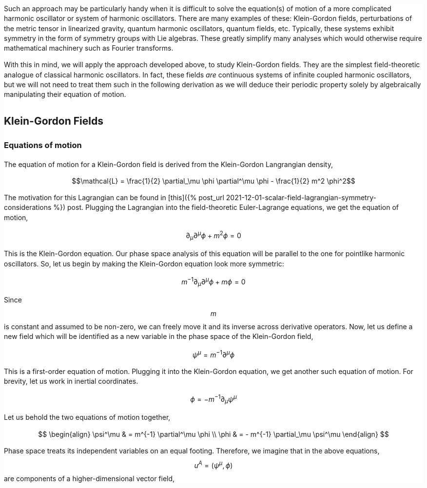 Such an approach may be particularly handy when it is difficult to solve the equation(s) of motion of a more complicated harmonic oscillator or system of harmonic oscillators. There are many examples of these: Klein-Gordon fields, perturbations of the metric tensor in linearized gravity, quantum harmonic oscillators, quantum fields, etc. Typically, these systems exhibit symmetry in the form of symmetry groups with Lie algebras. These greatly simplify many analyses which would otherwise require mathematical machinery such as Fourier transforms.

With this in mind, we will apply the approach developed above, to study Klein-Gordon fields. They are the simplest field-theoretic analogue of classical harmonic oscillators. In fact, these fields _are_ continuous systems of infinite coupled harmonic oscillators, but we will not need to treat them such in the following derivation as we will deduce their periodic property solely by algebraically manipulating their equation of motion.

## Klein-Gordon Fields

### Equations of motion

The equation of motion for a Klein-Gordon field is derived from the Klein-Gordon Langrangian density,

$$\mathcal{L} = \frac{1}{2} \partial_\mu \phi \partial^\mu \phi - \frac{1}{2} m^2 \phi^2$$

The motivation for this Lagrangian can be found in [this]({% post_url 2021-12-01-scalar-field-lagrangian-symmetry-considerations %}) post. Plugging the Lagrangian into the field-theoretic Euler-Lagrange equations, we get the equation of motion,

$$\partial_\mu \partial^\mu \phi + m^2 \phi = 0$$

This is the Klein-Gordon equation. Our phase space analysis of this equation will be parallel to the one for pointlike harmonic oscillators. So, let us begin by making the Klein-Gordon equation look more symmetric:

$$m^{-1} \partial_\mu \partial^\mu \phi + m \phi = 0$$

Since $$m$$ is constant and assumed to be non-zero, we can freely move it and its inverse across derivative operators. Now, let us define a new field which will be identified as a new variable in the phase space of the Klein-Gordon field,

$$\psi^\mu = m^{-1} \partial^\mu \phi$$

This is a first-order equation of motion. Plugging it into the Klein-Gordon equation, we get another such equation of motion. For brevity, let us work in inertial coordinates.

$$\phi = - m^{-1} \partial_\mu \psi^\mu$$

Let us behold the two equations of motion together,

$$
\begin{align}
\psi^\mu & = m^{-1} \partial^\mu \phi \\
\phi & = - m^{-1} \partial_\mu \psi^\mu
\end{align}
$$

Phase space treats its independent variables on an equal footing. Therefore, we imagine that in the above equations, $$u^A = \left( \psi^\mu, \phi \right)$$ are components of a higher-dimensional vector field,

